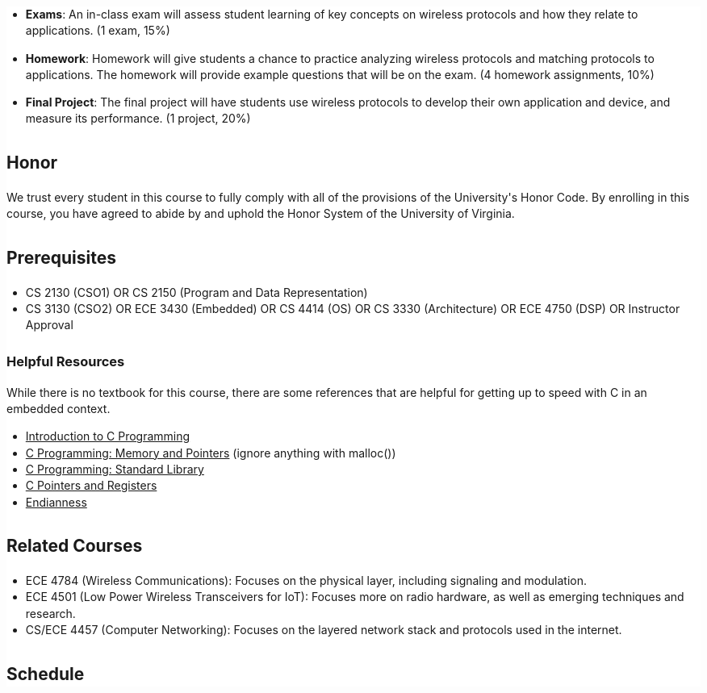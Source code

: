 - **Exams**: An in-class exam will assess student learning of key concepts on
  wireless protocols and how they relate to applications. (1 exam, 15%)

- **Homework**: Homework will give students a chance to practice analyzing
  wireless protocols and matching protocols to applications. The homework will
  provide example questions that will be on the exam. (4 homework assignments,
  10%)

- **Final Project**: The final project will have students use wireless protocols
  to develop their own application and device, and measure its performance. (1
  project, 20%)


Honor
-----

We trust every student in this course to fully comply with all of the provisions
of the University's Honor Code. By enrolling in this course, you have agreed to
abide by and uphold the Honor System of the University of Virginia.



Prerequisites
-------------

- CS 2130 (CSO1) OR CS 2150 (Program and Data Representation)
- CS 3130 (CSO2) OR ECE 3430 (Embedded) OR CS 4414 (OS) OR CS 3330 (Architecture) OR ECE 4750 (DSP) OR Instructor Approval

### Helpful Resources

While there is no textbook for this course, there are some references that are
helpful for getting up to speed with C in an embedded context.

- [Introduction to C Programming](http://cs.yale.edu/homes/aspnes/classes/223/notes.html#c)
- [C Programming: Memory and Pointers](https://github.com/kalpak92/System-Programming/blob/master/2.%20Introduction%20to%20C%20Programming/C%20Programming%20-%20Part%203.md) (ignore anything with malloc())
- [C Programming: Standard Library](https://github.com/kalpak92/System-Programming/blob/master/2.%20Introduction%20to%20C%20Programming/C%20Programming%20-%20Part%205.md)
- [C Pointers and Registers](https://hackaday.com/2018/04/04/the-basics-and-pitfalls-of-pointers-in-c/)
- [Endianness](https://embetronicx.com/tutorials/p_language/c/little-endian-and-big-endian/)


Related Courses
---------------

- ECE 4784 (Wireless Communications): Focuses on the physical layer, including
  signaling and modulation.
- ECE 4501 (Low Power Wireless Transceivers for IoT): Focuses more on radio
  hardware, as well as emerging techniques and research.
- CS/ECE 4457 (Computer Networking): Focuses on the layered network stack and
  protocols used in the internet.



Schedule
--------
